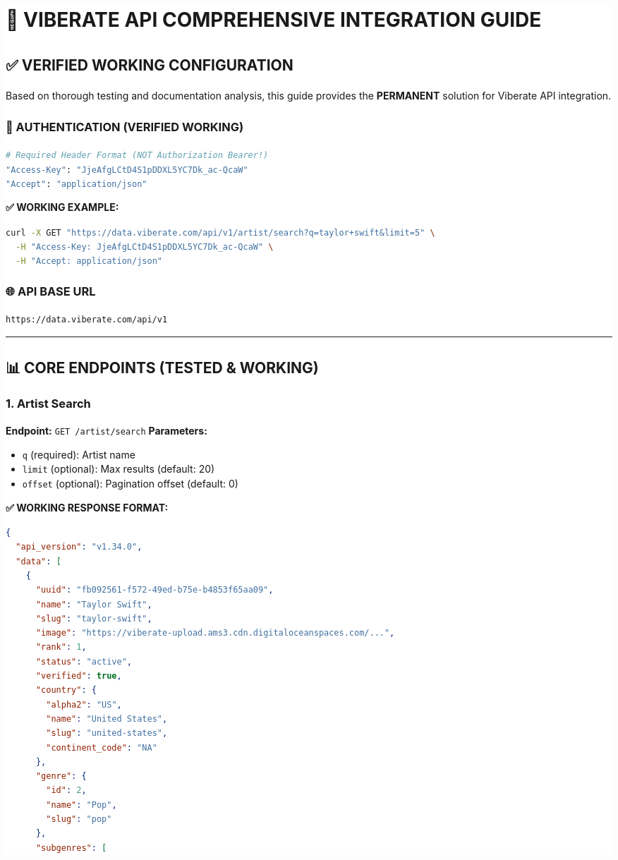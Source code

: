 # 🎵 VIBERATE API COMPREHENSIVE INTEGRATION GUIDE

## ✅ **VERIFIED WORKING CONFIGURATION**

Based on thorough testing and documentation analysis, this guide provides the **PERMANENT** solution for Viberate API integration.

### **🔑 AUTHENTICATION (VERIFIED WORKING)**

```bash
# Required Header Format (NOT Authorization Bearer!)
"Access-Key": "JjeAfgLCtD4S1pDDXL5YC7Dk_ac-QcaW"
"Accept": "application/json"
```

**✅ WORKING EXAMPLE:**
```bash
curl -X GET "https://data.viberate.com/api/v1/artist/search?q=taylor+swift&limit=5" \
  -H "Access-Key: JjeAfgLCtD4S1pDDXL5YC7Dk_ac-QcaW" \
  -H "Accept: application/json"
```

### **🌐 API BASE URL**
```
https://data.viberate.com/api/v1
```

---

## **📊 CORE ENDPOINTS (TESTED & WORKING)**

### 1. **Artist Search** 
**Endpoint:** `GET /artist/search`
**Parameters:**
- `q` (required): Artist name
- `limit` (optional): Max results (default: 20)
- `offset` (optional): Pagination offset (default: 0)

**✅ WORKING RESPONSE FORMAT:**
```json
{
  "api_version": "v1.34.0",
  "data": [
    {
      "uuid": "fb092561-f572-49ed-b75e-b4853f65aa09",
      "name": "Taylor Swift",
      "slug": "taylor-swift",
      "image": "https://viberate-upload.ams3.cdn.digitaloceanspaces.com/...",
      "rank": 1,
      "status": "active",
      "verified": true,
      "country": {
        "alpha2": "US",
        "name": "United States",
        "slug": "united-states",
        "continent_code": "NA"
      },
      "genre": {
        "id": 2,
        "name": "Pop",
        "slug": "pop"
      },
      "subgenres": [
```